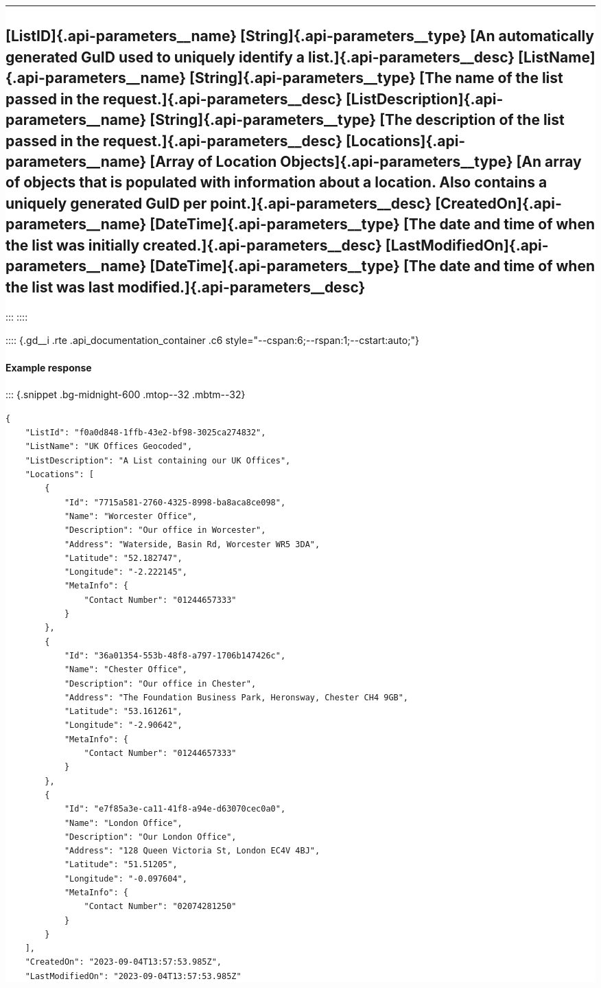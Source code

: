   --------------------------------------------------------------------------------------------------------------------------------------------------------------------------------------------------------------------------------------------
  [ListID]{.api-parameters__name} [String]{.api-parameters__type} [An automatically generated GuID used to uniquely identify a list.]{.api-parameters__desc}
  [ListName]{.api-parameters__name} [String]{.api-parameters__type} [The name of the list passed in the request.]{.api-parameters__desc}
  [ListDescription]{.api-parameters__name} [String]{.api-parameters__type} [The description of the list passed in the request.]{.api-parameters__desc}
  [Locations]{.api-parameters__name} [Array of Location Objects]{.api-parameters__type} [An array of objects that is populated with information about a location. Also contains a uniquely generated GuID per point.]{.api-parameters__desc}
  [CreatedOn]{.api-parameters__name} [DateTime]{.api-parameters__type} [The date and time of when the list was initially created.]{.api-parameters__desc}
  [LastModifiedOn]{.api-parameters__name} [DateTime]{.api-parameters__type} [The date and time of when the list was last modified.]{.api-parameters__desc}
  --------------------------------------------------------------------------------------------------------------------------------------------------------------------------------------------------------------------------------------------
:::
::::

:::: {.gd__i .rte .api_documentation_container .c6 style="--cspan:6;--rspan:1;--cstart:auto;"}
#### Example response

::: {.snippet .bg-midnight-600 .mtop--32 .mbtm--32}
``` {.line-numbers .language-javascript .bg-midnight-600}
{
    "ListId": "f0a0d848-1ffb-43e2-bf98-3025ca274832",
    "ListName": "UK Offices Geocoded",
    "ListDescription": "A List containing our UK Offices",
    "Locations": [
        {
            "Id": "7715a581-2760-4325-8998-ba8aca8ce098",
            "Name": "Worcester Office",
            "Description": "Our office in Worcester",
            "Address": "Waterside, Basin Rd, Worcester WR5 3DA",
            "Latitude": "52.182747",
            "Longitude": "-2.222145",
            "MetaInfo": {
                "Contact Number": "01244657333"
            }
        },
        {
            "Id": "36a01354-553b-48f8-a797-1706b147426c",
            "Name": "Chester Office",
            "Description": "Our office in Chester",
            "Address": "The Foundation Business Park, Heronsway, Chester CH4 9GB",
            "Latitude": "53.161261",
            "Longitude": "-2.90642",
            "MetaInfo": {
                "Contact Number": "01244657333"
            }
        },
        {
            "Id": "e7f85a3e-ca11-41f8-a94e-d63070cec0a0",
            "Name": "London Office",
            "Description": "Our London Office",
            "Address": "128 Queen Victoria St, London EC4V 4BJ",
            "Latitude": "51.51205",
            "Longitude": "-0.097604",
            "MetaInfo": {
                "Contact Number": "02074281250"
            }
        }
    ],
    "CreatedOn": "2023-09-04T13:57:53.985Z",
    "LastModifiedOn": "2023-09-04T13:57:53.985Z"
```